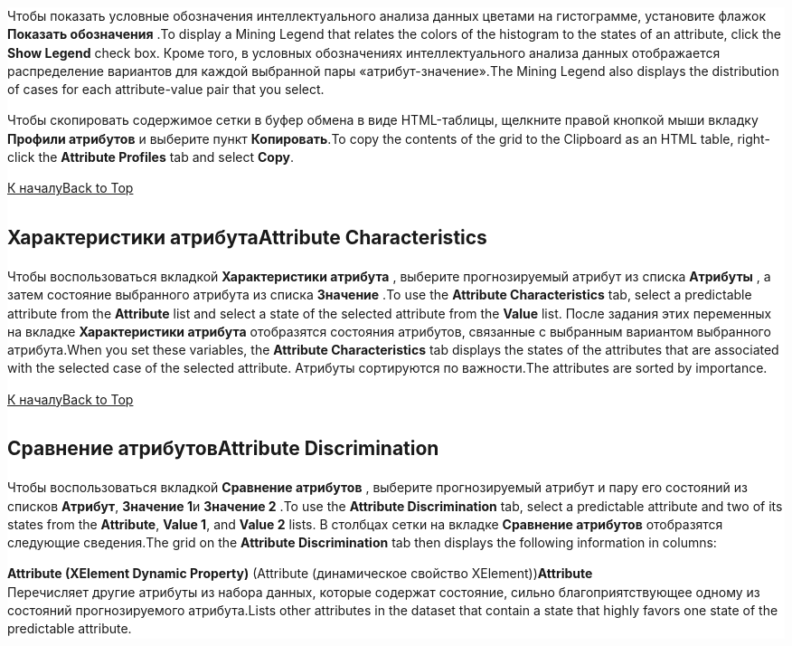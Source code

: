  <span data-ttu-id="0ab64-131">Чтобы показать условные обозначения интеллектуального анализа данных цветами на гистограмме, установите флажок **Показать обозначения** .</span><span class="sxs-lookup"><span data-stu-id="0ab64-131">To display a Mining Legend that relates the colors of the histogram to the states of an attribute, click the **Show Legend** check box.</span></span> <span data-ttu-id="0ab64-132">Кроме того, в условных обозначениях интеллектуального анализа данных отображается распределение вариантов для каждой выбранной пары «атрибут-значение».</span><span class="sxs-lookup"><span data-stu-id="0ab64-132">The Mining Legend also displays the distribution of cases for each attribute-value pair that you select.</span></span>  
  
 <span data-ttu-id="0ab64-133">Чтобы скопировать содержимое сетки в буфер обмена в виде HTML-таблицы, щелкните правой кнопкой мыши вкладку **Профили атрибутов** и выберите пункт **Копировать**.</span><span class="sxs-lookup"><span data-stu-id="0ab64-133">To copy the contents of the grid to the Clipboard as an HTML table, right-click the **Attribute Profiles** tab and select **Copy**.</span></span>  
  
 [<span data-ttu-id="0ab64-134">К началу</span><span class="sxs-lookup"><span data-stu-id="0ab64-134">Back to Top</span></span>](#BKMK_ViewerTabs)  
  
##  <a name="attribute-characteristics"></a><a name="BKMK_Characteristics"></a> <span data-ttu-id="0ab64-135">Характеристики атрибута</span><span class="sxs-lookup"><span data-stu-id="0ab64-135">Attribute Characteristics</span></span>  
 <span data-ttu-id="0ab64-136">Чтобы воспользоваться вкладкой **Характеристики атрибута** , выберите прогнозируемый атрибут из списка **Атрибуты** , а затем состояние выбранного атрибута из списка **Значение** .</span><span class="sxs-lookup"><span data-stu-id="0ab64-136">To use the **Attribute Characteristics** tab, select a predictable attribute from the **Attribute** list and select a state of the selected attribute from the **Value** list.</span></span> <span data-ttu-id="0ab64-137">После задания этих переменных на вкладке **Характеристики атрибута** отобразятся состояния атрибутов, связанные с выбранным вариантом выбранного атрибута.</span><span class="sxs-lookup"><span data-stu-id="0ab64-137">When you set these variables, the **Attribute Characteristics** tab displays the states of the attributes that are associated with the selected case of the selected attribute.</span></span> <span data-ttu-id="0ab64-138">Атрибуты сортируются по важности.</span><span class="sxs-lookup"><span data-stu-id="0ab64-138">The attributes are sorted by importance.</span></span>  
  
 [<span data-ttu-id="0ab64-139">К началу</span><span class="sxs-lookup"><span data-stu-id="0ab64-139">Back to Top</span></span>](#BKMK_ViewerTabs)  
  
##  <a name="attribute-discrimination"></a><a name="BKMK_Discrimination"></a> <span data-ttu-id="0ab64-140">Сравнение атрибутов</span><span class="sxs-lookup"><span data-stu-id="0ab64-140">Attribute Discrimination</span></span>  
 <span data-ttu-id="0ab64-141">Чтобы воспользоваться вкладкой **Сравнение атрибутов** , выберите прогнозируемый атрибут и пару его состояний из списков **Атрибут**, **Значение 1**и **Значение 2** .</span><span class="sxs-lookup"><span data-stu-id="0ab64-141">To use the **Attribute Discrimination** tab, select a predictable attribute and two of its states from the **Attribute**, **Value 1**, and **Value 2** lists.</span></span> <span data-ttu-id="0ab64-142">В столбцах сетки на вкладке **Сравнение атрибутов** отобразятся следующие сведения.</span><span class="sxs-lookup"><span data-stu-id="0ab64-142">The grid on the **Attribute Discrimination** tab then displays the following information in columns:</span></span>  
  
 <span data-ttu-id="0ab64-143">**Attribute (XElement Dynamic Property)** (Attribute (динамическое свойство XElement))</span><span class="sxs-lookup"><span data-stu-id="0ab64-143">**Attribute**</span></span>  
 <span data-ttu-id="0ab64-144">Перечисляет другие атрибуты из набора данных, которые содержат состояние, сильно благоприятствующее одному из состояний прогнозируемого атрибута.</span><span class="sxs-lookup"><span data-stu-id="0ab64-144">Lists other attributes in the dataset that contain a state that highly favors one state of the predictable attribute.</span></span>  
  